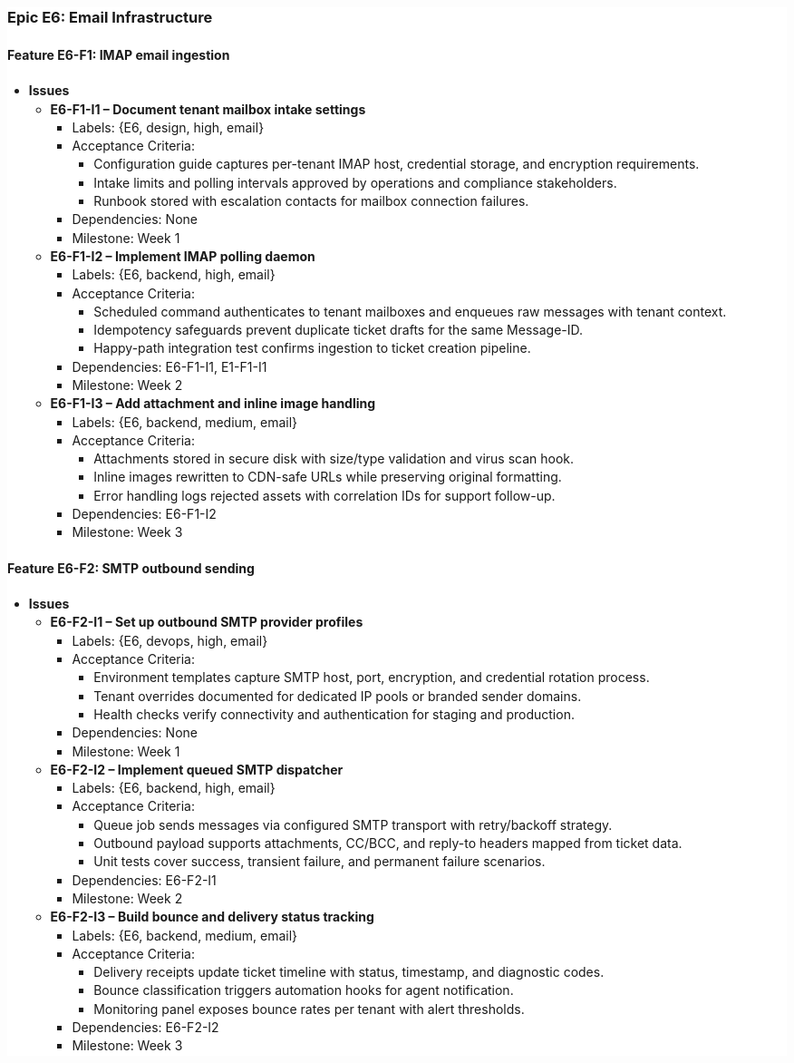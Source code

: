 ### Epic E6: Email Infrastructure

#### Feature E6-F1: IMAP email ingestion
- **Issues**
  - **E6-F1-I1 – Document tenant mailbox intake settings**
    - Labels: {E6, design, high, email}
    - Acceptance Criteria:
      - Configuration guide captures per-tenant IMAP host, credential storage, and encryption requirements.
      - Intake limits and polling intervals approved by operations and compliance stakeholders.
      - Runbook stored with escalation contacts for mailbox connection failures.
    - Dependencies: None
    - Milestone: Week 1
  - **E6-F1-I2 – Implement IMAP polling daemon**
    - Labels: {E6, backend, high, email}
    - Acceptance Criteria:
      - Scheduled command authenticates to tenant mailboxes and enqueues raw messages with tenant context.
      - Idempotency safeguards prevent duplicate ticket drafts for the same Message-ID.
      - Happy-path integration test confirms ingestion to ticket creation pipeline.
    - Dependencies: E6-F1-I1, E1-F1-I1
    - Milestone: Week 2
  - **E6-F1-I3 – Add attachment and inline image handling**
    - Labels: {E6, backend, medium, email}
    - Acceptance Criteria:
      - Attachments stored in secure disk with size/type validation and virus scan hook.
      - Inline images rewritten to CDN-safe URLs while preserving original formatting.
      - Error handling logs rejected assets with correlation IDs for support follow-up.
    - Dependencies: E6-F1-I2
    - Milestone: Week 3

#### Feature E6-F2: SMTP outbound sending
- **Issues**
  - **E6-F2-I1 – Set up outbound SMTP provider profiles**
    - Labels: {E6, devops, high, email}
    - Acceptance Criteria:
      - Environment templates capture SMTP host, port, encryption, and credential rotation process.
      - Tenant overrides documented for dedicated IP pools or branded sender domains.
      - Health checks verify connectivity and authentication for staging and production.
    - Dependencies: None
    - Milestone: Week 1
  - **E6-F2-I2 – Implement queued SMTP dispatcher**
    - Labels: {E6, backend, high, email}
    - Acceptance Criteria:
      - Queue job sends messages via configured SMTP transport with retry/backoff strategy.
      - Outbound payload supports attachments, CC/BCC, and reply-to headers mapped from ticket data.
      - Unit tests cover success, transient failure, and permanent failure scenarios.
    - Dependencies: E6-F2-I1
    - Milestone: Week 2
  - **E6-F2-I3 – Build bounce and delivery status tracking**
    - Labels: {E6, backend, medium, email}
    - Acceptance Criteria:
      - Delivery receipts update ticket timeline with status, timestamp, and diagnostic codes.
      - Bounce classification triggers automation hooks for agent notification.
      - Monitoring panel exposes bounce rates per tenant with alert thresholds.
    - Dependencies: E6-F2-I2
    - Milestone: Week 3
